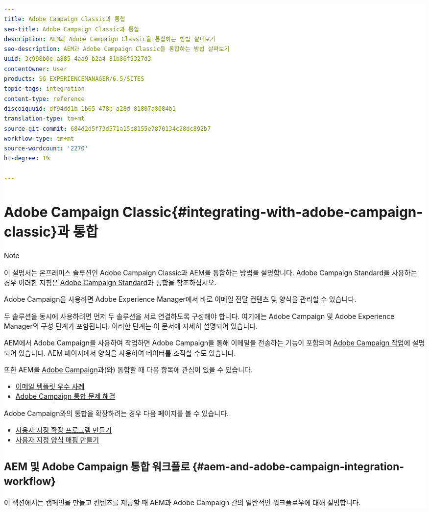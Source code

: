 ```yaml
---
title: Adobe Campaign Classic과 통합
seo-title: Adobe Campaign Classic과 통합
description: AEM과 Adobe Campaign Classic을 통합하는 방법 살펴보기
seo-description: AEM과 Adobe Campaign Classic을 통합하는 방법 살펴보기
uuid: 3c998b0e-a885-4aa9-b2a4-81b86f9327d3
contentOwner: User
products: SG_EXPERIENCEMANAGER/6.5/SITES
topic-tags: integration
content-type: reference
discoiquuid: df94dd1b-1b65-478b-a28d-81807a8084b1
translation-type: tm+mt
source-git-commit: 684d2d5f73d571a15c8155e7870134c28dc892b7
workflow-type: tm+mt
source-wordcount: '2270'
ht-degree: 1%

---
```



# Adobe Campaign Classic{#integrating-with-adobe-campaign-classic}과 통합

>[!NOTE]
>
>이 설명서는 온프레미스 솔루션인 Adobe Campaign Classic과 AEM을 통합하는 방법을 설명합니다. Adobe Campaign Standard을 사용하는 경우 이러한 지침은 [Adobe Campaign Standard](/help/sites-administering/campaignstandard.md)과 통합을 참조하십시오.

Adobe Campaign을 사용하면 Adobe Experience Manager에서 바로 이메일 전달 컨텐츠 및 양식을 관리할 수 있습니다.

두 솔루션을 동시에 사용하려면 먼저 두 솔루션을 서로 연결하도록 구성해야 합니다. 여기에는 Adobe Campaign 및 Adobe Experience Manager의 구성 단계가 포함됩니다. 이러한 단계는 이 문서에 자세히 설명되어 있습니다.

AEM에서 Adobe Campaign을 사용하여 작업하면 Adobe Campaign을 통해 이메일을 전송하는 기능이 포함되며 [Adobe Campaign 작업](/help/sites-authoring/campaign.md)에 설명되어 있습니다. AEM 페이지에서 양식을 사용하여 데이터를 조작할 수도 있습니다.

또한 AEM을 [Adobe Campaign](https://helpx.adobe.com/support/campaign/classic.html)과(와) 통합할 때 다음 항목에 관심이 있을 수 있습니다.

* [이메일 템플릿 우수 사례](/help/sites-administering/best-practices-for-email-templates.md)
* [Adobe Campaign 통합 문제 해결](/help/sites-administering/troubleshooting-campaignintegration.md)

Adobe Campaign와의 통합을 확장하려는 경우 다음 페이지를 볼 수 있습니다.

* [사용자 지정 확장 프로그램 만들기](/help/sites-developing/extending-campaign-extensions.md)
* [사용자 지정 양식 매핑 만들기](/help/sites-developing/extending-campaign-form-mapping.md)

## AEM 및 Adobe Campaign 통합 워크플로 {#aem-and-adobe-campaign-integration-workflow}

이 섹션에서는 캠페인을 만들고 컨텐츠를 제공할 때 AEM과 Adobe Campaign 간의 일반적인 워크플로우에 대해 설명합니다.
